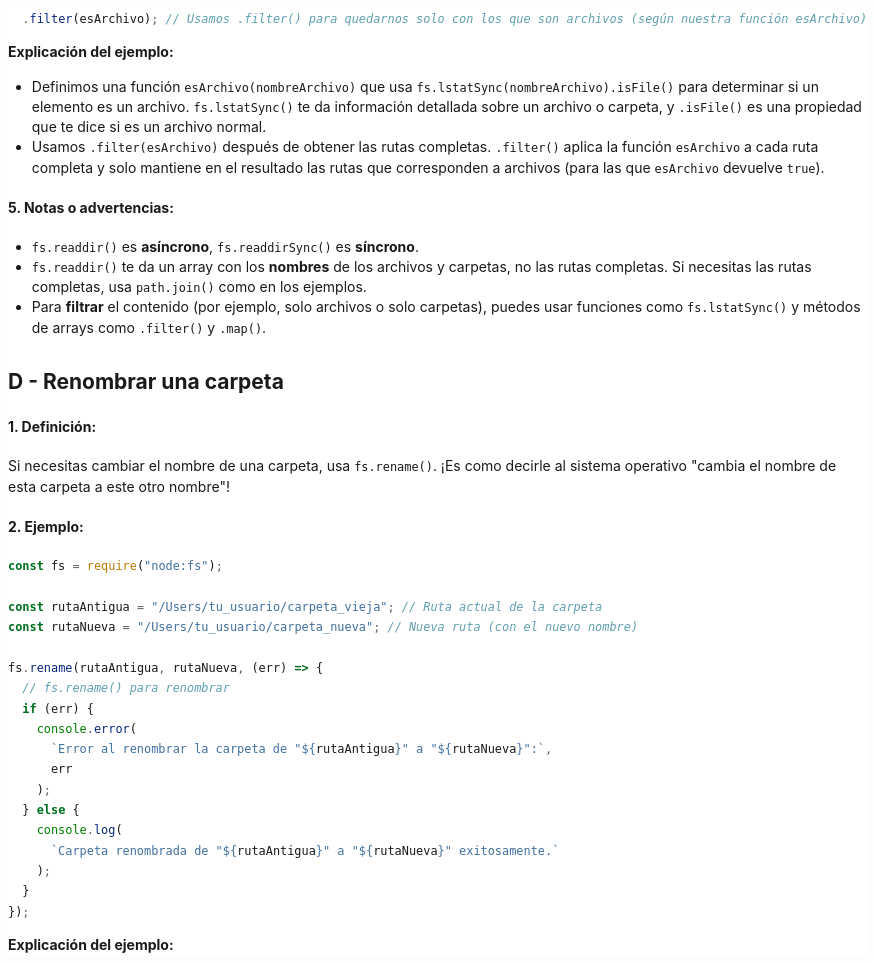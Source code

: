 ```javascript
  .filter(esArchivo); // Usamos .filter() para quedarnos solo con los que son archivos (según nuestra función esArchivo)
```

**Explicación del ejemplo:**

- Definimos una función `esArchivo(nombreArchivo)` que usa `fs.lstatSync(nombreArchivo).isFile()` para determinar si un elemento es un archivo. `fs.lstatSync()` te da información detallada sobre un archivo o carpeta, y `.isFile()` es una propiedad que te dice si es un archivo normal.
- Usamos `.filter(esArchivo)` después de obtener las rutas completas. `.filter()` aplica la función `esArchivo` a cada ruta completa y solo mantiene en el resultado las rutas que corresponden a archivos (para las que `esArchivo` devuelve `true`).

#### 5. **Notas o advertencias:**

- `fs.readdir()` es **asíncrono**, `fs.readdirSync()` es **síncrono**.
- `fs.readdir()` te da un array con los **nombres** de los archivos y carpetas, no las rutas completas. Si necesitas las rutas completas, usa `path.join()` como en los ejemplos.
- Para **filtrar** el contenido (por ejemplo, solo archivos o solo carpetas), puedes usar funciones como `fs.lstatSync()` y métodos de arrays como `.filter()` y `.map()`.

## D - Renombrar una carpeta

#### 1. **Definición:**

Si necesitas cambiar el nombre de una carpeta, usa `fs.rename()`. ¡Es como decirle al sistema operativo "cambia el nombre de esta carpeta a este otro nombre"!

#### 2. **Ejemplo:**

```javascript
const fs = require("node:fs");

const rutaAntigua = "/Users/tu_usuario/carpeta_vieja"; // Ruta actual de la carpeta
const rutaNueva = "/Users/tu_usuario/carpeta_nueva"; // Nueva ruta (con el nuevo nombre)

fs.rename(rutaAntigua, rutaNueva, (err) => {
  // fs.rename() para renombrar
  if (err) {
    console.error(
      `Error al renombrar la carpeta de "${rutaAntigua}" a "${rutaNueva}":`,
      err
    );
  } else {
    console.log(
      `Carpeta renombrada de "${rutaAntigua}" a "${rutaNueva}" exitosamente.`
    );
  }
});
```

**Explicación del ejemplo:**
